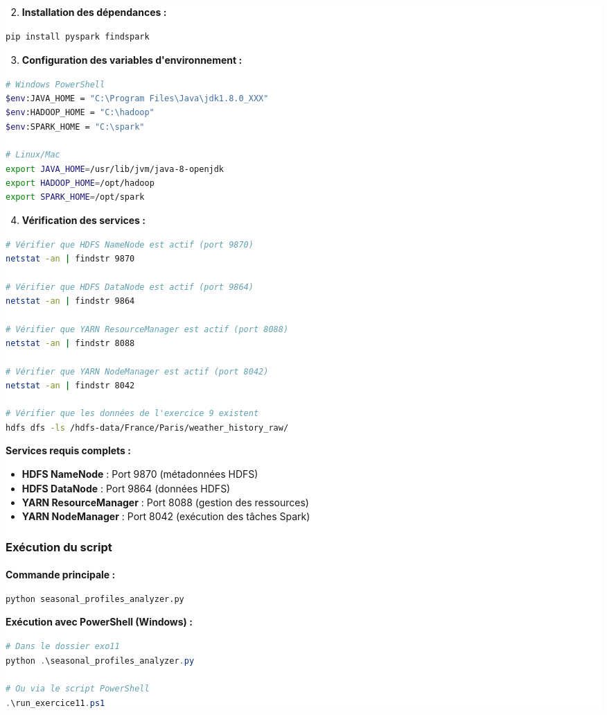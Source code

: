 2. **Installation des dépendances :**
```bash
pip install pyspark findspark
```

3. **Configuration des variables d'environnement :**
```bash
# Windows PowerShell
$env:JAVA_HOME = "C:\Program Files\Java\jdk1.8.0_XXX"
$env:HADOOP_HOME = "C:\hadoop"
$env:SPARK_HOME = "C:\spark"

# Linux/Mac
export JAVA_HOME=/usr/lib/jvm/java-8-openjdk
export HADOOP_HOME=/opt/hadoop
export SPARK_HOME=/opt/spark
```

4. **Vérification des services :**
```bash
# Vérifier que HDFS NameNode est actif (port 9870)
netstat -an | findstr 9870

# Vérifier que HDFS DataNode est actif (port 9864)
netstat -an | findstr 9864

# Vérifier que YARN ResourceManager est actif (port 8088)
netstat -an | findstr 8088

# Vérifier que YARN NodeManager est actif (port 8042)
netstat -an | findstr 8042

# Vérifier que les données de l'exercice 9 existent
hdfs dfs -ls /hdfs-data/France/Paris/weather_history_raw/
```

**Services requis complets :**
- **HDFS NameNode** : Port 9870 (métadonnées HDFS)
- **HDFS DataNode** : Port 9864 (données HDFS)
- **YARN ResourceManager** : Port 8088 (gestion des ressources)
- **YARN NodeManager** : Port 8042 (exécution des tâches Spark)

### Exécution du script

**Commande principale :**
```bash
python seasonal_profiles_analyzer.py
```

**Exécution avec PowerShell (Windows) :**
```powershell
# Dans le dossier exo11
python .\seasonal_profiles_analyzer.py

# Ou via le script PowerShell
.\run_exercice11.ps1
```

